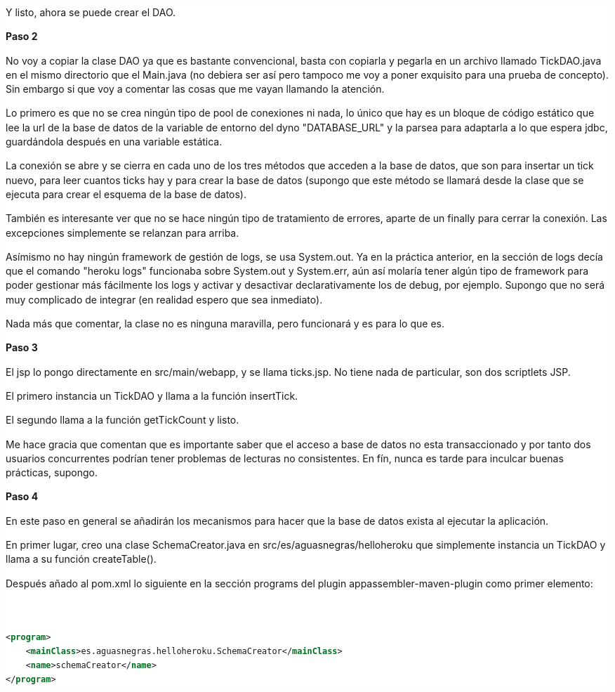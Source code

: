 Y listo, ahora se puede crear el DAO.

<strong>Paso 2</strong>

No voy a copiar la clase DAO ya que es bastante convencional, basta con copiarla y pegarla en un archivo llamado TickDAO.java en el mismo directorio que el Main.java (no debiera ser así pero tampoco me voy a poner exquisito para una prueba de concepto). Sin embargo si que voy a comentar las cosas que me vayan llamando la atención.

Lo primero es que no se crea ningún tipo de pool de conexiones ni nada, lo único que hay es un bloque de código estático que lee la url de la base de datos de la variable de entorno del dyno "DATABASE_URL" y la parsea para adaptarla a lo que espera jdbc, guardándola después en una variable estática.

La conexión se abre y se cierra en cada uno de los tres métodos que acceden a la base de datos, que son para insertar un tick nuevo, para leer cuantos ticks hay y para crear la base de datos (supongo que este método se llamará desde la clase que se ejecuta para crear el esquema de la base de datos).

También es interesante ver que no se hace ningún tipo de tratamiento de errores, aparte de un finally para cerrar la conexión. Las excepciones simplemente se relanzan para arriba.

Asímismo no hay ningún framework de gestión de logs, se usa System.out. Ya en la práctica anterior, en la sección de logs decía que el comando "heroku logs" funcionaba sobre System.out y System.err, aún así molaría tener algún tipo de framework para poder gestionar más fácilmente los logs y activar y desactivar declarativamente los de debug, por ejemplo. Supongo que no será muy complicado de integrar (en realidad espero que sea inmediato).

Nada más que comentar, la clase no es ninguna maravilla, pero funcionará y es para lo que es.

<strong>Paso 3</strong>

El jsp lo pongo directamente en src/main/webapp, y se llama ticks.jsp. No tiene nada de particular, son dos scriptlets JSP.

El primero instancia un TickDAO y llama a la función insertTick.

El segundo llama a la función getTickCount y listo.

Me hace gracia que comentan que es importante saber que el acceso a base de datos no esta transaccionado y por tanto dos usuarios concurrentes podrían tener problemas de lecturas no consistentes. En fín, nunca es tarde para inculcar buenas prácticas, supongo.

<strong>Paso 4</strong>

En este paso en general se añadirán los mecanismos para hacer que la base de datos exista al ejecutar la aplicación.

En primer lugar, creo una clase SchemaCreator.java en src/es/aguasnegras/helloheroku que simplemente instancia un TickDAO y llama a su función createTable().

Después añado al pom.xml lo siguiente en la sección programs del plugin appassembler-maven-plugin como primer elemento:

```xml


<program>
	<mainClass>es.aguasnegras.helloheroku.SchemaCreator</mainClass>
	<name>schemaCreator</name>
</program>

```
